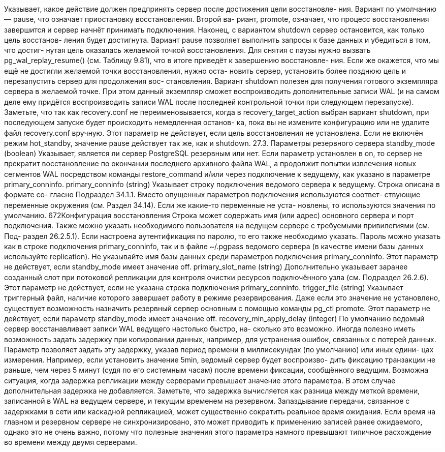 Указывает, какое действие должен предпринять сервер после достижения цели восстановле-
ния. Вариант по умолчанию — pause, что означает приостановку восстановления. Второй ва-
риант, promote, означает, что процесс восстановления завершится и сервер начнёт принимать
подключения. Наконец, с вариантом shutdown сервер остановится, как только цель восстанов-
ления будет достигнута.
Вариант pause позволяет выполнить запросы к базе данных и убедиться в том, что достиг-
нутая цель оказалась желаемой точкой восстановления. Для снятия с паузы нужно вызвать
pg_wal_replay_resume() (см. Таблицу 9.81), что в итоге приведёт к завершению восстановле-
ния. Если же окажется, что мы ещё не достигли желаемой точки восстановления, нужно оста-
новить сервер, установить более позднюю цель и перезапустить сервер для продолжения вос-
становления.
Вариант shutdown полезен для получения готового экземпляра сервера в желаемой точке. При
этом данный экземпляр сможет воспроизводить дополнительные записи WAL (и на самом деле
ему придётся воспроизводить записи WAL после последней контрольной точки при следующем
перезапуске).
Заметьте, что так как recovery.conf не переименовывается, когда в recovery_target_action
выбран вариант shutdown, при последующем запуске будет происходить немедленная останов-
ка, пока вы не измените конфигурацию или не удалите файл recovery.conf вручную.
Этот параметр не действует, если цель восстановления не установлена. Если не включён режим
hot_standby, значение pause действует так же, как и shutdown.
27.3. Параметры резервного сервера
standby_mode (boolean)
Указывает, является ли сервер PostgreSQL резервным или нет. Если параметр установлен в
on, то сервер не прекратит восстановление по окончании последнего архивного файла WAL, а
продолжит попытки извлечения новых сегментов WAL посредством команды restore_command
и/или через подключение к ведущему, как указано в параметре primary_conninfo.
primary_conninfo (string)
Указывает строку подключения ведомого сервера к ведущему. Строка описана в формате со-
гласно Подраздел 34.1.1. Вместо опущенных параметров подключения используются соответ-
ствующие переменные окружения (см. Раздел 34.14). Если же какие-то переменные не уста-
новлены, то используются значения по умолчанию.
672Конфигурация восстановления
Строка может содержать имя (или адрес) основного сервера и порт подключения. Также можно
указать необходимого пользователя на ведущем сервере с требуемыми привилегиями (см. Под-
раздел 26.2.5.1). Если настроена аутентификация по паролю, то его также необходимо указать.
Пароль можно указать как в строке подключения primary_conninfo, так и в файле ~/.pgpass
ведомого сервера (в качестве имени базы данных используйте replication). Не указывайте
имя базы данных среди параметров подключения primary_conninfo.
Этот параметр не действует, если standby_mode имеет значение off.
primary_slot_name (string)
Дополнительно указывает заранее созданный слот при потоковой репликации для контроля
очистки ресурсов подключённого узла (см. Подраздел 26.2.6). Этот параметр не действует, если
не указана строка подключения primary_conninfo.
trigger_file (string)
Указывает триггерный файл, наличие которого завершает работу в режиме резервирования.
Даже если это значение не установлено, существует возможность назначить резервный сервер
основным с помощью команды pg_ctl promote. Этот параметр не действует, если параметр
standby_mode имеет значение off.
recovery_min_apply_delay (integer)
По умолчанию ведомый сервер восстанавливает записи WAL ведущего настолько быстро, на-
сколько это возможно. Иногда полезно иметь возможность задать задержку при копировании
данных, например, для устранения ошибок, связанных с потерей данных. Параметр позволяет
задать эту задержку, указав период времени в миллисекундах (по умолчанию) или иных едини-
цах измерения. Например, если установить значение 5min, ведомый сервер будет воспроизво-
дить фиксацию транзакции не раньше, чем через 5 минут (судя по его системным часам) после
времени фиксации, сообщённого ведущим.
Возможна ситуация, когда задержка репликации между серверами превышает значение этого
параметра. В этом случае дополнительная задержка не добавляется. Заметьте, что задержка
вычисляется как разница между меткой времени, записанной в WAL на ведущем сервере, и
текущим временем на резервном. Запаздывание передачи, связанное с задержками в сети или
каскадной репликацией, может существенно сократить реальное время ожидания. Если время
на главном и резервном сервере не синхронизировано, это может приводить к применению
записей ранее ожидаемого, однако это не очень важно, потому что полезные значения этого
параметра намного превышают типичное расхождение во времени между двумя серверами.